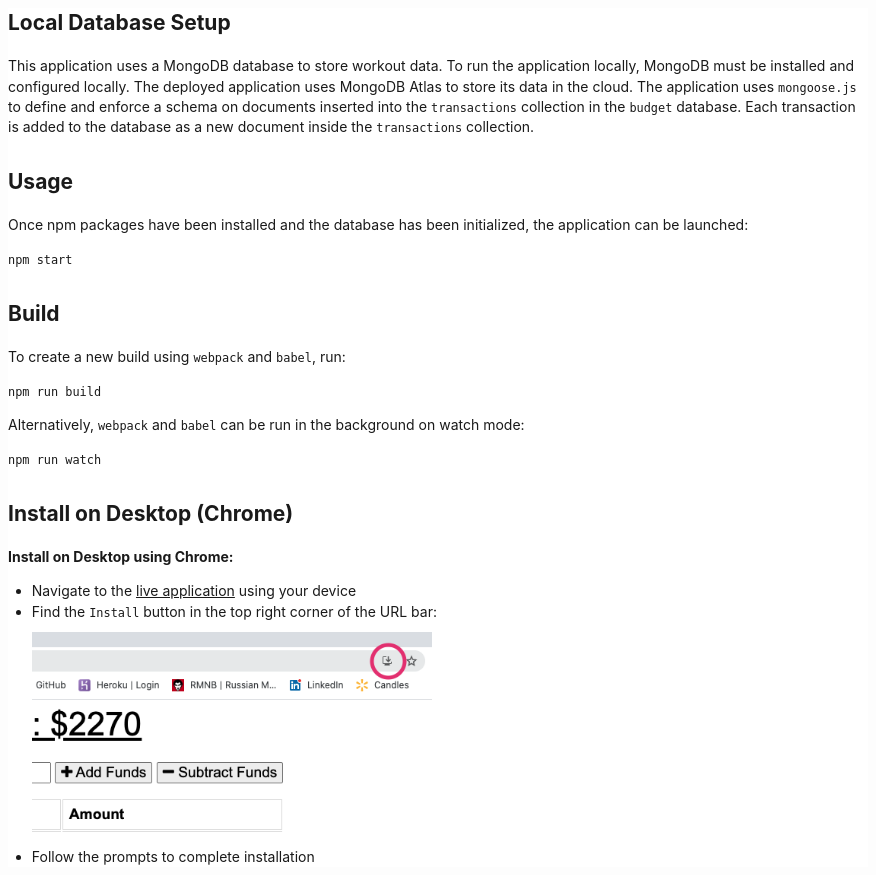 ## Local Database Setup

This application uses a MongoDB database to store workout data. To run the application locally, MongoDB must be installed and configured locally. The deployed application uses MongoDB Atlas to store its data in the cloud. The application uses `mongoose.js` to define and enforce a schema on documents inserted into the `transactions` collection in the `budget` database. Each transaction is added to the database as a new document inside the `transactions` collection.

## Usage

Once npm packages have been installed and the database has been initialized, the application can be launched:

```
npm start
```

## Build

To create a new build using `webpack` and `babel`, run:

```
npm run build
```

Alternatively, `webpack` and `babel` can be run in the background on watch mode:

```
npm run watch
```

## Install on Desktop (Chrome)

**Install on Desktop using Chrome:**

- Navigate to the [live application](https://peaceful-harbor-40706.herokuapp.com/) using your device
- Find the `Install` button in the top right corner of the URL bar:  
  <img src="assets/screenshots/budget-01.jpeg" alt="iOS share menu" style="width: 400px; margin-top:10px; margin-bottom:10px;">
- Follow the prompts to complete installation
